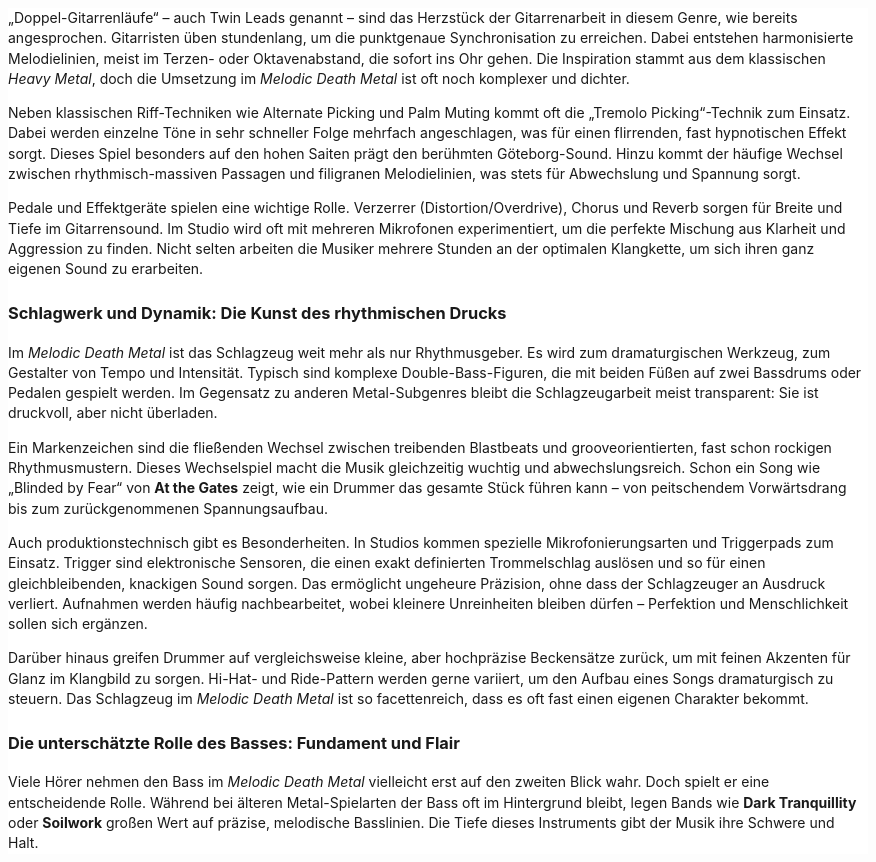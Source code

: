 „Doppel-Gitarrenläufe“ – auch Twin Leads genannt – sind das Herzstück der Gitarrenarbeit in diesem
Genre, wie bereits angesprochen. Gitarristen üben stundenlang, um die punktgenaue Synchronisation zu
erreichen. Dabei entstehen harmonisierte Melodielinien, meist im Terzen- oder Oktavenabstand, die
sofort ins Ohr gehen. Die Inspiration stammt aus dem klassischen _Heavy Metal_, doch die Umsetzung
im _Melodic Death Metal_ ist oft noch komplexer und dichter.

Neben klassischen Riff-Techniken wie Alternate Picking und Palm Muting kommt oft die „Tremolo
Picking“-Technik zum Einsatz. Dabei werden einzelne Töne in sehr schneller Folge mehrfach
angeschlagen, was für einen flirrenden, fast hypnotischen Effekt sorgt. Dieses Spiel besonders auf
den hohen Saiten prägt den berühmten Göteborg-Sound. Hinzu kommt der häufige Wechsel zwischen
rhythmisch-massiven Passagen und filigranen Melodielinien, was stets für Abwechslung und Spannung
sorgt.

Pedale und Effektgeräte spielen eine wichtige Rolle. Verzerrer (Distortion/Overdrive), Chorus und
Reverb sorgen für Breite und Tiefe im Gitarrensound. Im Studio wird oft mit mehreren Mikrofonen
experimentiert, um die perfekte Mischung aus Klarheit und Aggression zu finden. Nicht selten
arbeiten die Musiker mehrere Stunden an der optimalen Klangkette, um sich ihren ganz eigenen Sound
zu erarbeiten.

### Schlagwerk und Dynamik: Die Kunst des rhythmischen Drucks

Im _Melodic Death Metal_ ist das Schlagzeug weit mehr als nur Rhythmusgeber. Es wird zum
dramaturgischen Werkzeug, zum Gestalter von Tempo und Intensität. Typisch sind komplexe
Double-Bass-Figuren, die mit beiden Füßen auf zwei Bassdrums oder Pedalen gespielt werden. Im
Gegensatz zu anderen Metal-Subgenres bleibt die Schlagzeugarbeit meist transparent: Sie ist
druckvoll, aber nicht überladen.

Ein Markenzeichen sind die fließenden Wechsel zwischen treibenden Blastbeats und grooveorientierten,
fast schon rockigen Rhythmusmustern. Dieses Wechselspiel macht die Musik gleichzeitig wuchtig und
abwechslungsreich. Schon ein Song wie „Blinded by Fear“ von **At the Gates** zeigt, wie ein Drummer
das gesamte Stück führen kann – von peitschendem Vorwärtsdrang bis zum zurückgenommenen
Spannungsaufbau.

Auch produktionstechnisch gibt es Besonderheiten. In Studios kommen spezielle Mikrofonierungsarten
und Triggerpads zum Einsatz. Trigger sind elektronische Sensoren, die einen exakt definierten
Trommelschlag auslösen und so für einen gleichbleibenden, knackigen Sound sorgen. Das ermöglicht
ungeheure Präzision, ohne dass der Schlagzeuger an Ausdruck verliert. Aufnahmen werden häufig
nachbearbeitet, wobei kleinere Unreinheiten bleiben dürfen – Perfektion und Menschlichkeit sollen
sich ergänzen.

Darüber hinaus greifen Drummer auf vergleichsweise kleine, aber hochpräzise Beckensätze zurück, um
mit feinen Akzenten für Glanz im Klangbild zu sorgen. Hi-Hat- und Ride-Pattern werden gerne
variiert, um den Aufbau eines Songs dramaturgisch zu steuern. Das Schlagzeug im _Melodic Death
Metal_ ist so facettenreich, dass es oft fast einen eigenen Charakter bekommt.

### Die unterschätzte Rolle des Basses: Fundament und Flair

Viele Hörer nehmen den Bass im _Melodic Death Metal_ vielleicht erst auf den zweiten Blick wahr.
Doch spielt er eine entscheidende Rolle. Während bei älteren Metal-Spielarten der Bass oft im
Hintergrund bleibt, legen Bands wie **Dark Tranquillity** oder **Soilwork** großen Wert auf präzise,
melodische Basslinien. Die Tiefe dieses Instruments gibt der Musik ihre Schwere und Halt.
